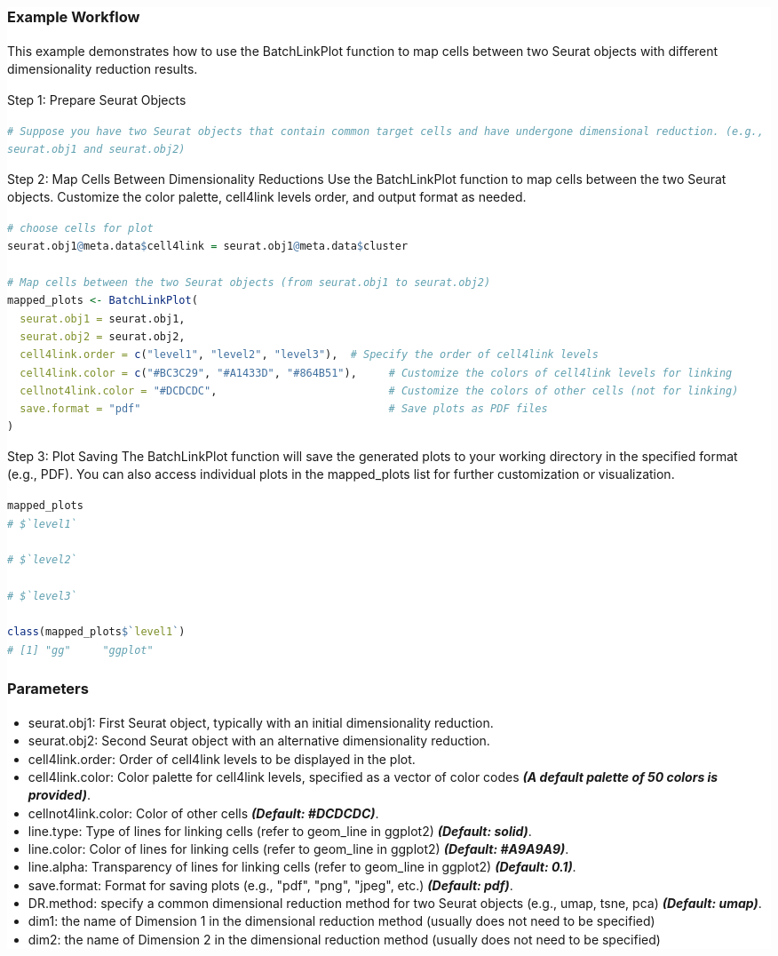 ### Example Workflow
This example demonstrates how to use the BatchLinkPlot function to map cells between two Seurat objects with different dimensionality reduction results.

Step 1: Prepare Seurat Objects
```r
# Suppose you have two Seurat objects that contain common target cells and have undergone dimensional reduction. (e.g., seurat.obj1 and seurat.obj2)
```
Step 2: Map Cells Between Dimensionality Reductions
Use the BatchLinkPlot function to map cells between the two Seurat objects. Customize the color palette, cell4link levels order, and output format as needed.
```r
# choose cells for plot
seurat.obj1@meta.data$cell4link = seurat.obj1@meta.data$cluster

# Map cells between the two Seurat objects (from seurat.obj1 to seurat.obj2)
mapped_plots <- BatchLinkPlot(
  seurat.obj1 = seurat.obj1,
  seurat.obj2 = seurat.obj2,
  cell4link.order = c("level1", "level2", "level3"),  # Specify the order of cell4link levels
  cell4link.color = c("#BC3C29", "#A1433D", "#864B51"),     # Customize the colors of cell4link levels for linking
  cellnot4link.color = "#DCDCDC",                           # Customize the colors of other cells (not for linking)
  save.format = "pdf"                                       # Save plots as PDF files
)
```
Step 3: Plot Saving
The BatchLinkPlot function will save the generated plots to your working directory in the specified format (e.g., PDF). You can also access individual plots in the mapped_plots list for further customization or visualization.
```r
mapped_plots
# $`level1`

# $`level2`

# $`level3`

class(mapped_plots$`level1`)
# [1] "gg"     "ggplot"
```

### Parameters
 - seurat.obj1: First Seurat object, typically with an initial dimensionality reduction.
 - seurat.obj2: Second Seurat object with an alternative dimensionality reduction.
 - cell4link.order: Order of cell4link levels to be displayed in the plot.
 - cell4link.color: Color palette for cell4link levels, specified as a vector of color codes ***(A default palette of 50 colors is provided)***.
 - cellnot4link.color: Color of other cells ***(Default: #DCDCDC)***.
 - line.type: Type of lines for linking cells (refer to geom_line in ggplot2) ***(Default: solid)***.
 - line.color: Color of lines for linking cells (refer to geom_line in ggplot2) ***(Default: #A9A9A9)***.
 - line.alpha: Transparency of lines for linking cells (refer to geom_line in ggplot2) ***(Default: 0.1)***.
 - save.format: Format for saving plots (e.g., "pdf", "png", "jpeg", etc.) ***(Default: pdf)***.
 - DR.method: specify a common dimensional reduction method for two Seurat objects (e.g., umap, tsne, pca) ***(Default: umap)***.
 - dim1: the name of Dimension 1 in the dimensional reduction method (usually does not need to be specified)
 - dim2: the name of Dimension 2 in the dimensional reduction method (usually does not need to be specified)
